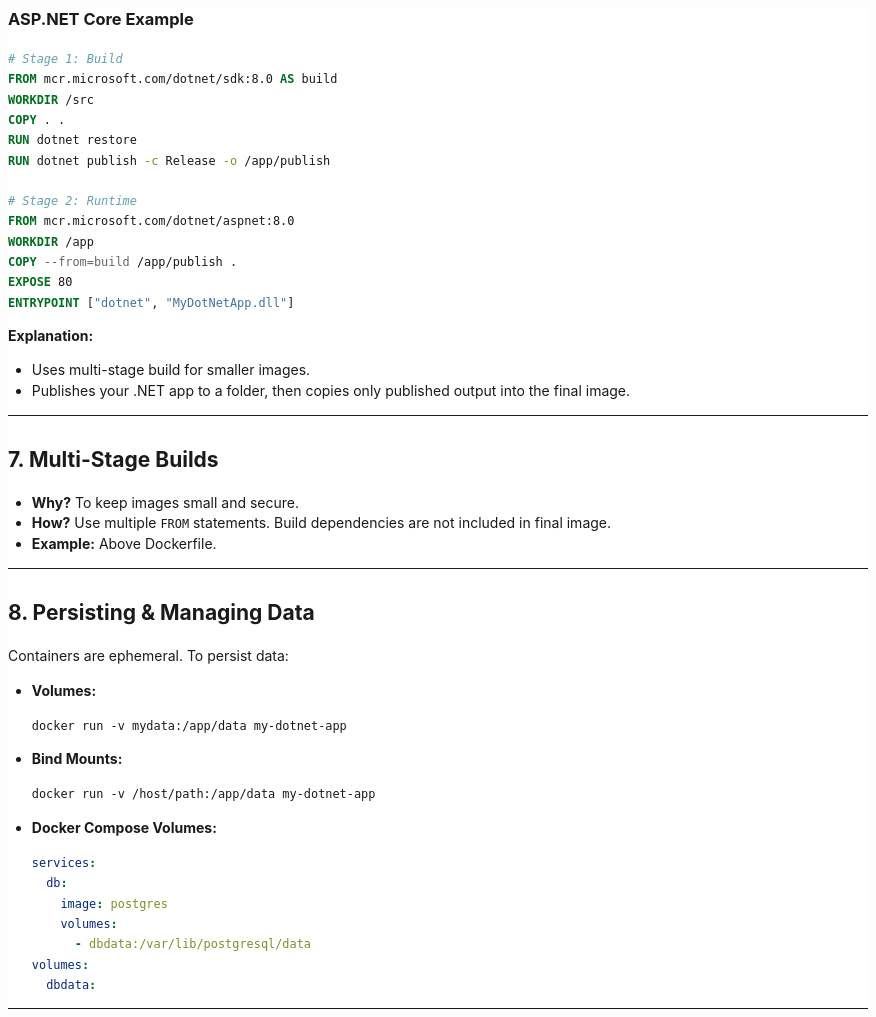 ### ASP.NET Core Example

```dockerfile
# Stage 1: Build
FROM mcr.microsoft.com/dotnet/sdk:8.0 AS build
WORKDIR /src
COPY . .
RUN dotnet restore
RUN dotnet publish -c Release -o /app/publish

# Stage 2: Runtime
FROM mcr.microsoft.com/dotnet/aspnet:8.0
WORKDIR /app
COPY --from=build /app/publish .
EXPOSE 80
ENTRYPOINT ["dotnet", "MyDotNetApp.dll"]
```

**Explanation:**
- Uses multi-stage build for smaller images.
- Publishes your .NET app to a folder, then copies only published output into the final image.

---

## 7. Multi-Stage Builds

- **Why?** To keep images small and secure.
- **How?** Use multiple `FROM` statements. Build dependencies are not included in final image.
- **Example:** Above Dockerfile.

---

## 8. Persisting & Managing Data

Containers are ephemeral. To persist data:

- **Volumes:**  
  ```
  docker run -v mydata:/app/data my-dotnet-app
  ```
- **Bind Mounts:**  
  ```
  docker run -v /host/path:/app/data my-dotnet-app
  ```
- **Docker Compose Volumes:**  
  ```yaml
  services:
    db:
      image: postgres
      volumes:
        - dbdata:/var/lib/postgresql/data
  volumes:
    dbdata:
  ```

---